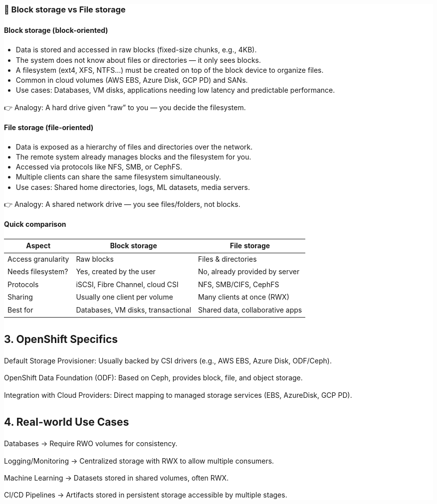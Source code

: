 
### 🧠 Block storage vs File storage
#### Block storage (block-oriented)

* Data is stored and accessed in raw blocks (fixed-size chunks, e.g., 4KB).
* The system does not know about files or directories — it only sees blocks.
* A filesystem (ext4, XFS, NTFS…) must be created on top of the block device to organize files.
* Common in cloud volumes (AWS EBS, Azure Disk, GCP PD) and SANs.
* Use cases: Databases, VM disks, applications needing low latency and predictable performance.

👉 Analogy: A hard drive given “raw” to you — you decide the filesystem.

#### File storage (file-oriented)

* Data is exposed as a hierarchy of files and directories over the network.
* The remote system already manages blocks and the filesystem for you.
* Accessed via protocols like NFS, SMB, or CephFS.
* Multiple clients can share the same filesystem simultaneously.
* Use cases: Shared home directories, logs, ML datasets, media servers.

👉 Analogy: A shared network drive — you see files/folders, not blocks.

#### Quick comparison
| Aspect             | Block storage                      | File storage |
| ------------------ | ---------------------------------- | ------------------------------- |
| Access granularity | Raw blocks                         | Files & directories             |
| Needs filesystem?  | Yes, created by the user           | No, already provided by server  |
| Protocols          | iSCSI, Fibre Channel, cloud CSI    | NFS, SMB/CIFS, CephFS           |
| Sharing            | Usually one client per volume      | Many clients at once (RWX)      |
| Best for           | Databases, VM disks, transactional | Shared data, collaborative apps |


## 3. OpenShift Specifics

Default Storage Provisioner: Usually backed by CSI drivers (e.g., AWS EBS, Azure Disk, ODF/Ceph).

OpenShift Data Foundation (ODF): Based on Ceph, provides block, file, and object storage.

Integration with Cloud Providers: Direct mapping to managed storage services (EBS, AzureDisk, GCP PD).

## 4. Real-world Use Cases

Databases → Require RWO volumes for consistency.

Logging/Monitoring → Centralized storage with RWX to allow multiple consumers.

Machine Learning → Datasets stored in shared volumes, often RWX.

CI/CD Pipelines → Artifacts stored in persistent storage accessible by multiple
stages.
